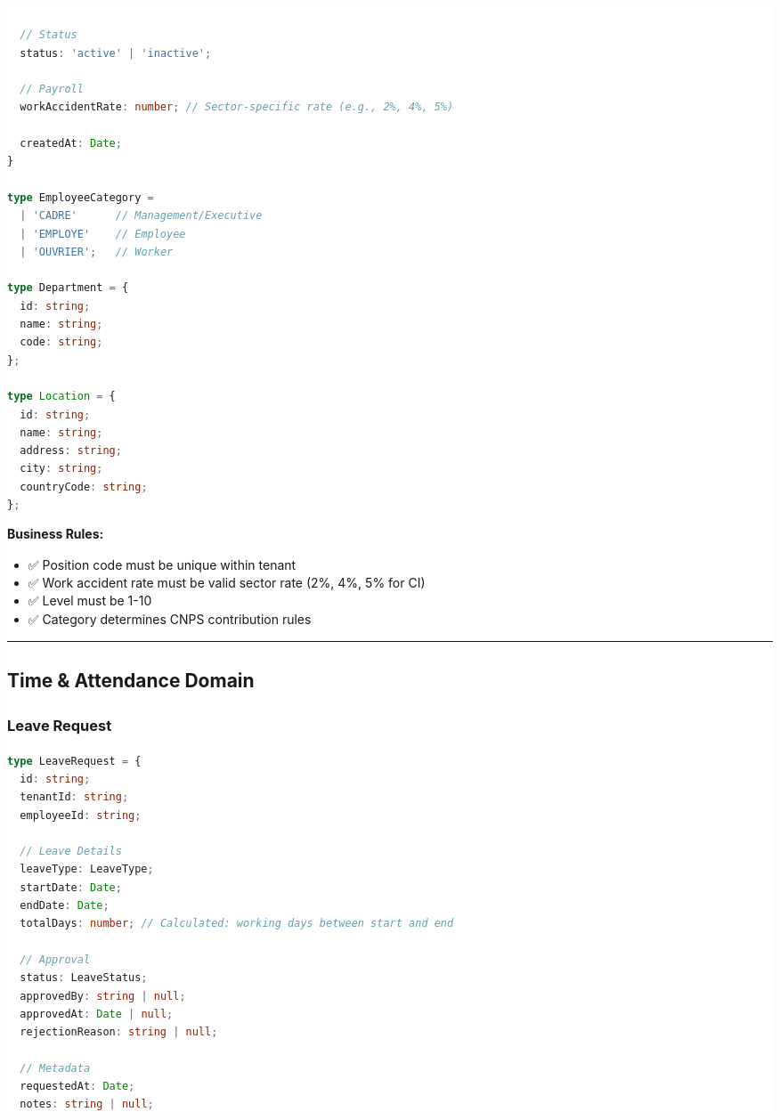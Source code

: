 ```typescript

  // Status
  status: 'active' | 'inactive';

  // Payroll
  workAccidentRate: number; // Sector-specific rate (e.g., 2%, 4%, 5%)

  createdAt: Date;
}

type EmployeeCategory =
  | 'CADRE'      // Management/Executive
  | 'EMPLOYE'    // Employee
  | 'OUVRIER';   // Worker

type Department = {
  id: string;
  name: string;
  code: string;
};

type Location = {
  id: string;
  name: string;
  address: string;
  city: string;
  countryCode: string;
};
```

**Business Rules:**
- ✅ Position code must be unique within tenant
- ✅ Work accident rate must be valid sector rate (2%, 4%, 5% for CI)
- ✅ Level must be 1-10
- ✅ Category determines CNPS contribution rules

---

## Time & Attendance Domain

### Leave Request

```typescript
type LeaveRequest = {
  id: string;
  tenantId: string;
  employeeId: string;

  // Leave Details
  leaveType: LeaveType;
  startDate: Date;
  endDate: Date;
  totalDays: number; // Calculated: working days between start and end

  // Approval
  status: LeaveStatus;
  approvedBy: string | null;
  approvedAt: Date | null;
  rejectionReason: string | null;

  // Metadata
  requestedAt: Date;
  notes: string | null;
```